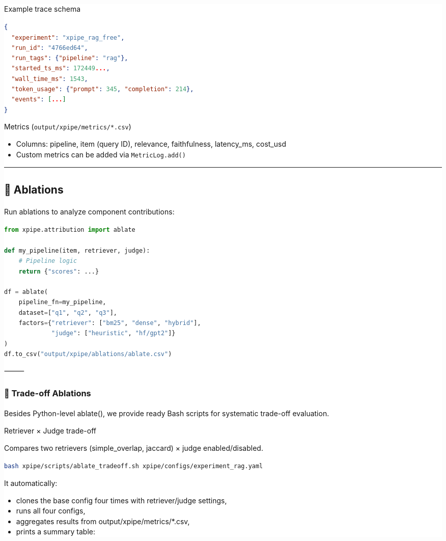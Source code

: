 Example trace schema
```json
{
  "experiment": "xpipe_rag_free",
  "run_id": "4766ed64",
  "run_tags": {"pipeline": "rag"},
  "started_ts_ms": 172449...,
  "wall_time_ms": 1543,
  "token_usage": {"prompt": 345, "completion": 214},
  "events": [...]
}
```

Metrics (`output/xpipe/metrics/*.csv`)
- Columns: pipeline, item (query ID), relevance, faithfulness, latency_ms, cost_usd
- Custom metrics can be added via `MetricLog.add()`

---

## 🧪 Ablations

Run ablations to analyze component contributions:
```python
from xpipe.attribution import ablate

def my_pipeline(item, retriever, judge):
    # Pipeline logic
    return {"scores": ...}

df = ablate(
    pipeline_fn=my_pipeline,
    dataset=["q1", "q2", "q3"],
    factors={"retriever": ["bm25", "dense", "hybrid"],
             "judge": ["heuristic", "hf/gpt2"]}
)
df.to_csv("output/xpipe/ablations/ablate.csv")
```

⸻

### 🔄 Trade-off Ablations

Besides Python-level ablate(), we provide ready Bash scripts for systematic trade-off evaluation.

Retriever × Judge trade-off

Compares two retrievers (simple_overlap, jaccard) × judge enabled/disabled.

```bash
bash xpipe/scripts/ablate_tradeoff.sh xpipe/configs/experiment_rag.yaml
```

It automatically:
- clones the base config four times with retriever/judge settings,
- runs all four configs,
- aggregates results from output/xpipe/metrics/*.csv,
- prints a summary table:
